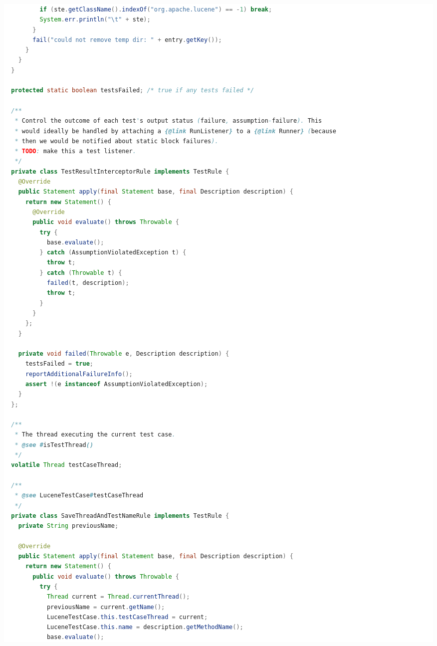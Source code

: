 ```java
          if (ste.getClassName().indexOf("org.apache.lucene") == -1) break; 
          System.err.println("\t" + ste);
        }
        fail("could not remove temp dir: " + entry.getKey());
      }
    }
  }

  protected static boolean testsFailed; /* true if any tests failed */

  /**
   * Control the outcome of each test's output status (failure, assumption-failure). This
   * would ideally be handled by attaching a {@link RunListener} to a {@link Runner} (because
   * then we would be notified about static block failures).
   * TODO: make this a test listener.
   */
  private class TestResultInterceptorRule implements TestRule {
    @Override
    public Statement apply(final Statement base, final Description description) {
      return new Statement() {
        @Override
        public void evaluate() throws Throwable {
          try {
            base.evaluate();
          } catch (AssumptionViolatedException t) {
            throw t;
          } catch (Throwable t) {
            failed(t, description);
            throw t;
          }
        }
      };
    }

    private void failed(Throwable e, Description description) {
      testsFailed = true;
      reportAdditionalFailureInfo();
      assert !(e instanceof AssumptionViolatedException);
    }
  };

  /** 
   * The thread executing the current test case.
   * @see #isTestThread()
   */
  volatile Thread testCaseThread;

  /** 
   * @see LuceneTestCase#testCaseThread 
   */
  private class SaveThreadAndTestNameRule implements TestRule {
    private String previousName;

    @Override
    public Statement apply(final Statement base, final Description description) {
      return new Statement() {
        public void evaluate() throws Throwable {
          try {
            Thread current = Thread.currentThread();
            previousName = current.getName();
            LuceneTestCase.this.testCaseThread = current;
            LuceneTestCase.this.name = description.getMethodName();
            base.evaluate();
```